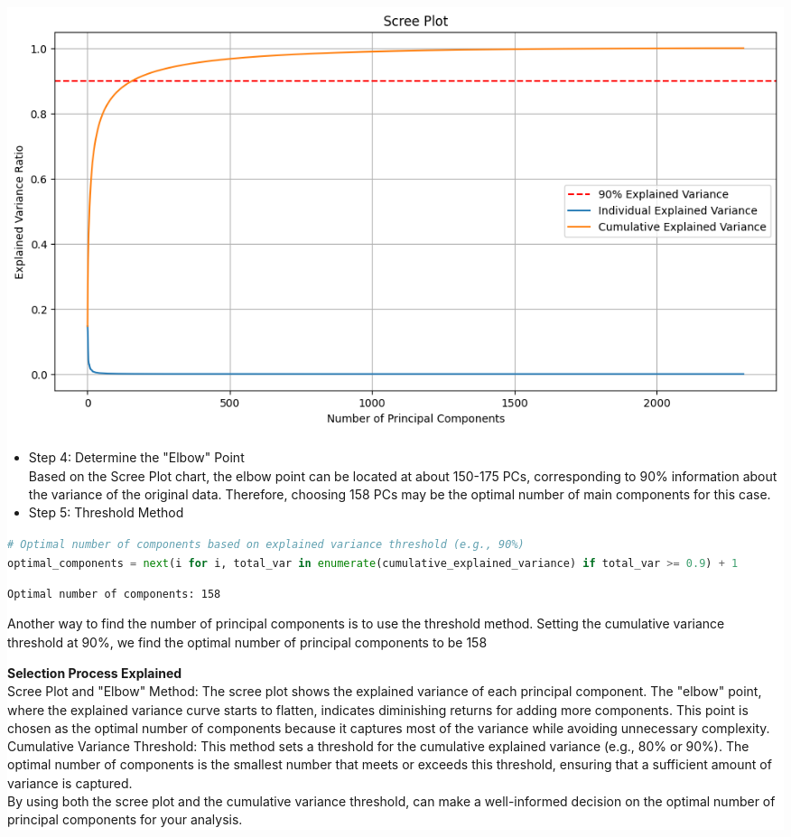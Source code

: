![img_screeplot](./materials/img_screeplot.png)
- Step 4: Determine the "Elbow" Point  
Based on the Scree Plot chart, the elbow point can be located at about 150-175 PCs, corresponding to 90% information about the variance of the original data. Therefore, choosing 158 PCs may be the optimal number of main components for this case.  
- Step 5: Threshold Method  
```python
# Optimal number of components based on explained variance threshold (e.g., 90%)
optimal_components = next(i for i, total_var in enumerate(cumulative_explained_variance) if total_var >= 0.9) + 1
```
```
Optimal number of components: 158
```
Another way to find the number of principal components is to use the threshold method. Setting the cumulative variance threshold at 90%, we find the optimal number of principal components to be 158

**Selection Process Explained**  
Scree Plot and "Elbow" Method: The scree plot shows the explained variance of each principal component. The "elbow" point, where the explained variance curve starts to flatten, indicates diminishing returns for adding more components. This point is chosen as the optimal number of components because it captures most of the variance while avoiding unnecessary complexity.  
Cumulative Variance Threshold: This method sets a threshold for the cumulative explained variance (e.g., 80% or 90%). The optimal number of components is the smallest number that meets or exceeds this threshold, ensuring that a sufficient amount of variance is captured.   
By using both the scree plot and the cumulative variance threshold, can make a well-informed decision on the optimal number of principal components for your analysis.  

